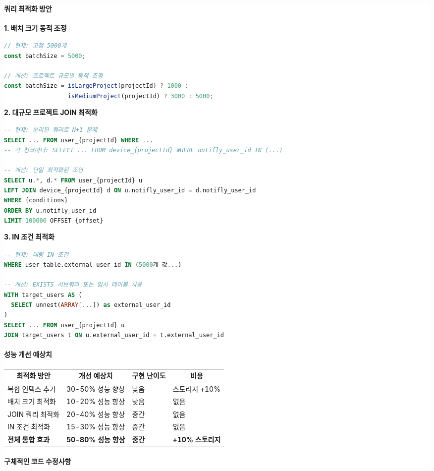 #### 쿼리 최적화 방안

**1. 배치 크기 동적 조정**
```typescript
// 현재: 고정 5000개
const batchSize = 5000;

// 개선: 프로젝트 규모별 동적 조정
const batchSize = isLargeProject(projectId) ? 1000 : 
                  isMediumProject(projectId) ? 3000 : 5000;
```

**2. 대규모 프로젝트 JOIN 최적화**
```sql
-- 현재: 분리된 쿼리로 N+1 문제
SELECT ... FROM user_{projectId} WHERE ...
-- 각 청크마다: SELECT ... FROM device_{projectId} WHERE notifly_user_id IN (...)

-- 개선: 단일 최적화된 조인
SELECT u.*, d.* FROM user_{projectId} u
LEFT JOIN device_{projectId} d ON u.notifly_user_id = d.notifly_user_id
WHERE {conditions}
ORDER BY u.notifly_user_id
LIMIT 100000 OFFSET {offset}
```

**3. IN 조건 최적화**
```sql
-- 현재: 대량 IN 조건
WHERE user_table.external_user_id IN (5000개 값...)

-- 개선: EXISTS 서브쿼리 또는 임시 테이블 사용
WITH target_users AS (
  SELECT unnest(ARRAY[...]) as external_user_id
)
SELECT ... FROM user_{projectId} u
JOIN target_users t ON u.external_user_id = t.external_user_id
```

#### 성능 개선 예상치

| 최적화 방안 | 개선 예상치 | 구현 난이도 | 비용 |
|-------------|-------------|-------------|------|
| 복합 인덱스 추가 | 30-50% 성능 향상 | 낮음 | 스토리지 +10% |
| 배치 크기 최적화 | 10-20% 성능 향상 | 낮음 | 없음 |
| JOIN 쿼리 최적화 | 20-40% 성능 향상 | 중간 | 없음 |
| IN 조건 최적화 | 15-30% 성능 향상 | 중간 | 없음 |
| **전체 통합 효과** | **50-80% 성능 향상** | **중간** | **+10% 스토리지** |

#### 구체적인 코드 수정사항
